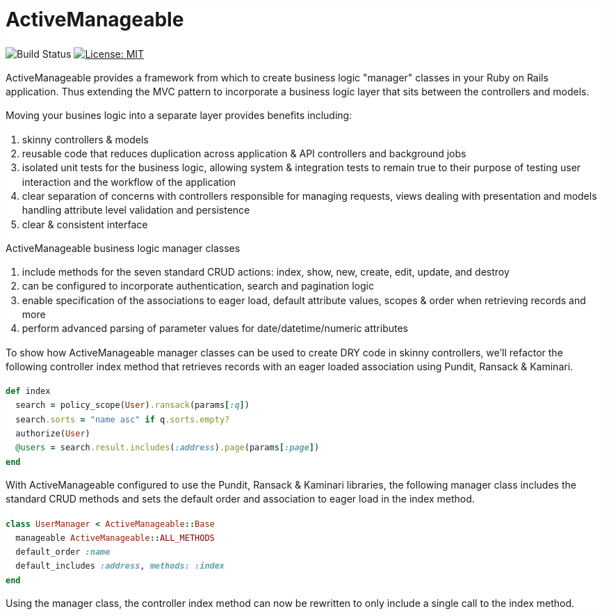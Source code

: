# ActiveManageable

![Build Status](https://github.com/CircleSD/active_manageable/actions/workflows/ci.yml/badge.svg?branch=main)
[![License: MIT](https://img.shields.io/badge/License-MIT-yellow.svg)](https://opensource.org/licenses/MIT)

ActiveManageable provides a framework from which to create business logic "manager" classes in your Ruby on Rails application. Thus extending the MVC pattern to incorporate a business logic layer that sits between the controllers and models.

Moving your busines logic into a separate layer provides benefits including:

1. skinny controllers & models
2. reusable code that reduces duplication across application & API controllers and background jobs
3. isolated unit tests for the business logic, allowing system & integration tests to remain true to their purpose of testing user interaction and the workflow of the application
4. clear separation of concerns with controllers responsible for managing requests, views dealing with presentation and models handling attribute level validation and persistence
5. clear & consistent interface

ActiveManageable business logic manager classes

1. include methods for the seven standard CRUD actions: index, show, new, create, edit, update, and destroy
2. can be configured to incorporate authentication, search and pagination logic
3. enable specification of the associations to eager load, default attribute values, scopes & order when retrieving records and more
4. perform advanced parsing of parameter values for date/datetime/numeric attributes

To show how ActiveManageable manager classes can be used to create DRY code in skinny controllers, we’ll refactor the following controller index method that retrieves records with an eager loaded association using Pundit, Ransack & Kaminari.

```ruby
def index
  search = policy_scope(User).ransack(params[:q])
  search.sorts = "name asc" if q.sorts.empty?
  authorize(User)
  @users = search.result.includes(:address).page(params[:page])
end
```

With ActiveManageable configured to use the Pundit, Ransack & Kaminari libraries, the following manager class includes the standard CRUD methods and sets the default order and association to eager load in the index method.

```ruby
class UserManager < ActiveManageable::Base
  manageable ActiveManageable::ALL_METHODS
  default_order :name
  default_includes :address, methods: :index
end
```

Using the manager class, the controller index method can now be rewritten to only include a single call to the index method.
